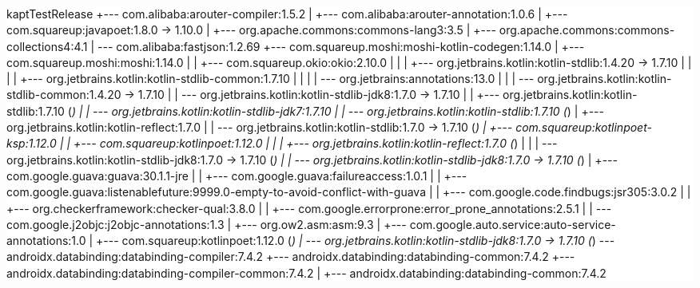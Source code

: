kaptTestRelease
+--- com.alibaba:arouter-compiler:1.5.2
|    +--- com.alibaba:arouter-annotation:1.0.6
|    +--- com.squareup:javapoet:1.8.0 -> 1.10.0
|    +--- org.apache.commons:commons-lang3:3.5
|    +--- org.apache.commons:commons-collections4:4.1
|    \--- com.alibaba:fastjson:1.2.69
+--- com.squareup.moshi:moshi-kotlin-codegen:1.14.0
|    +--- com.squareup.moshi:moshi:1.14.0
|    |    +--- com.squareup.okio:okio:2.10.0
|    |    |    +--- org.jetbrains.kotlin:kotlin-stdlib:1.4.20 -> 1.7.10
|    |    |    |    +--- org.jetbrains.kotlin:kotlin-stdlib-common:1.7.10
|    |    |    |    \--- org.jetbrains:annotations:13.0
|    |    |    \--- org.jetbrains.kotlin:kotlin-stdlib-common:1.4.20 -> 1.7.10
|    |    \--- org.jetbrains.kotlin:kotlin-stdlib-jdk8:1.7.0 -> 1.7.10
|    |         +--- org.jetbrains.kotlin:kotlin-stdlib:1.7.10 (*)
|    |         \--- org.jetbrains.kotlin:kotlin-stdlib-jdk7:1.7.10
|    |              \--- org.jetbrains.kotlin:kotlin-stdlib:1.7.10 (*)
|    +--- org.jetbrains.kotlin:kotlin-reflect:1.7.0
|    |    \--- org.jetbrains.kotlin:kotlin-stdlib:1.7.0 -> 1.7.10 (*)
|    +--- com.squareup:kotlinpoet-ksp:1.12.0
|    |    +--- com.squareup:kotlinpoet:1.12.0
|    |    |    +--- org.jetbrains.kotlin:kotlin-reflect:1.7.0 (*)
|    |    |    \--- org.jetbrains.kotlin:kotlin-stdlib-jdk8:1.7.0 -> 1.7.10 (*)
|    |    \--- org.jetbrains.kotlin:kotlin-stdlib-jdk8:1.7.0 -> 1.7.10 (*)
|    +--- com.google.guava:guava:30.1.1-jre
|    |    +--- com.google.guava:failureaccess:1.0.1
|    |    +--- com.google.guava:listenablefuture:9999.0-empty-to-avoid-conflict-with-guava
|    |    +--- com.google.code.findbugs:jsr305:3.0.2
|    |    +--- org.checkerframework:checker-qual:3.8.0
|    |    +--- com.google.errorprone:error_prone_annotations:2.5.1
|    |    \--- com.google.j2objc:j2objc-annotations:1.3
|    +--- org.ow2.asm:asm:9.3
|    +--- com.google.auto.service:auto-service-annotations:1.0
|    +--- com.squareup:kotlinpoet:1.12.0 (*)
|    \--- org.jetbrains.kotlin:kotlin-stdlib-jdk8:1.7.0 -> 1.7.10 (*)
\--- androidx.databinding:databinding-compiler:7.4.2
+--- androidx.databinding:databinding-common:7.4.2
+--- androidx.databinding:databinding-compiler-common:7.4.2
|    +--- androidx.databinding:databinding-common:7.4.2